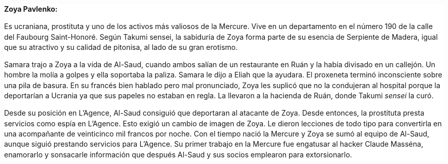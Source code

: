 **Zoya Pavlenko:**

Es ucraniana, prostituta  y uno de los activos más valiosos de la Mercure. Vive en un departamento en el número 190 de la calle del Faubourg Saint-Honoré. Según Takumi sensei, la sabiduría de Zoya forma parte de su esencia de Serpiente de Madera, igual que su atractivo y su calidad de pitonisa, al lado de su gran  erotismo.

Samara trajo a Zoya a la vida de Al-Saud, cuando ambos  salían  de un restaurante en Ruán y la había divisado en un callejón. Un hombre la molía a golpes y ella soportaba la paliza. Samara le dijo a Eliah que la ayudara.  El proxeneta terminó inconsciente sobre una pila de basura. En su francés bien hablado pero mal pronunciado, Zoya les suplicó que no la condujeran al hospital porque la deportarían a Ucrania  ya que sus papeles no estaban en regla. La llevaron a la hacienda de Ruán, donde Takumi _sensei_ la curó. 

Desde su posición en L’Agence, Al-Saud consiguió que deportaran al atacante de Zoya. Desde entonces, la prostituta presta servicios como espía en L’Agence.  Esto  exigió un cambio  de imagen de Zoya. Le dieron lecciones de todo tipo para convertirla en una acompañante de veinticinco mil francos por noche. Con el tiempo nació la Mercure y Zoya  se sumó al equipo de Al-Saud, aunque siguió prestando servicios para L’Agence.  Su primer trabajo  en la Mercure fue engatusar al hacker Claude Masséna, enamorarlo y sonsacarle información que después Al-Saud y sus socios emplearon para extorsionarlo. 
